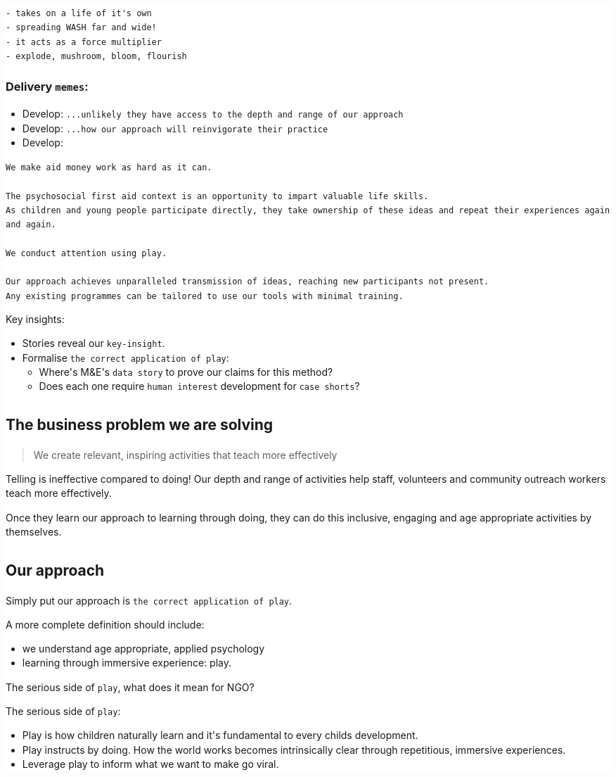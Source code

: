     - takes on a life of it's own
    - spreading WASH far and wide!
    - it acts as a force multiplier
    - explode, mushroom, bloom, flourish

### Delivery `memes`:

- Develop: `...unlikely they have access to the depth and range of our approach`
- Develop: `...how our approach will reinvigorate their practice`
- Develop:

```
We make aid money work as hard as it can.

The psychosocial first aid context is an opportunity to impart valuable life skills.
As children and young people participate directly, they take ownership of these ideas and repeat their experiences again and again.

We conduct attention using play.

Our approach achieves unparalleled transmission of ideas, reaching new participants not present.
Any existing programmes can be tailored to use our tools with minimal training.

```

Key insights:

- Stories reveal our `key-insight`.
- Formalise `the correct application of play`:
  - Where's M&E's `data story` to prove our claims for this method?
  - Does each one require `human interest` development for `case shorts`?

## The business problem we are solving

> We create relevant, inspiring activities that teach more effectively

Telling is ineffective compared to doing! Our depth and range of activities help staff, volunteers and community outreach workers teach more effectively.

Once they learn our approach to learning through doing, they can do this inclusive, engaging and age appropriate activities by themselves.

## Our approach

Simply put our approach is `the correct application of play`.

A more complete definition should include:
- we understand age appropriate, applied psychology
- learning through immersive experience: play.

The serious side of `play`, what does it mean for NGO?

The serious side of `play`:
- Play is how children naturally learn and it's fundamental to every childs development.
- Play instructs by doing. How the world works becomes intrinsically clear through repetitious, immersive experiences.
- Leverage play to inform what we want to make go viral.
